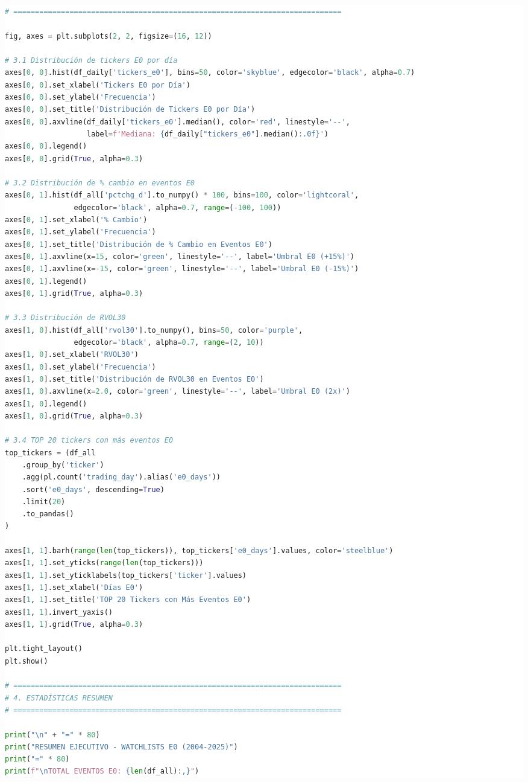 ```python
# ============================================================================

fig, axes = plt.subplots(2, 2, figsize=(16, 12))

# 3.1 Distribución de tickers E0 por día
axes[0, 0].hist(df_daily['tickers_e0'], bins=50, color='skyblue', edgecolor='black', alpha=0.7)
axes[0, 0].set_xlabel('Tickers E0 por Día')
axes[0, 0].set_ylabel('Frecuencia')
axes[0, 0].set_title('Distribución de Tickers E0 por Día')
axes[0, 0].axvline(df_daily['tickers_e0'].median(), color='red', linestyle='--',
                   label=f'Mediana: {df_daily["tickers_e0"].median():.0f}')
axes[0, 0].legend()
axes[0, 0].grid(True, alpha=0.3)

# 3.2 Distribución de % cambio en eventos E0
axes[0, 1].hist(df_all['pctchg_d'].to_numpy() * 100, bins=100, color='lightcoral',
                edgecolor='black', alpha=0.7, range=(-100, 100))
axes[0, 1].set_xlabel('% Cambio')
axes[0, 1].set_ylabel('Frecuencia')
axes[0, 1].set_title('Distribución de % Cambio en Eventos E0')
axes[0, 1].axvline(x=15, color='green', linestyle='--', label='Umbral E0 (+15%)')
axes[0, 1].axvline(x=-15, color='green', linestyle='--', label='Umbral E0 (-15%)')
axes[0, 1].legend()
axes[0, 1].grid(True, alpha=0.3)

# 3.3 Distribución de RVOL30
axes[1, 0].hist(df_all['rvol30'].to_numpy(), bins=50, color='purple',
                edgecolor='black', alpha=0.7, range=(2, 10))
axes[1, 0].set_xlabel('RVOL30')
axes[1, 0].set_ylabel('Frecuencia')
axes[1, 0].set_title('Distribución de RVOL30 en Eventos E0')
axes[1, 0].axvline(x=2.0, color='green', linestyle='--', label='Umbral E0 (2x)')
axes[1, 0].legend()
axes[1, 0].grid(True, alpha=0.3)

# 3.4 TOP 20 tickers con más eventos E0
top_tickers = (df_all
    .group_by('ticker')
    .agg(pl.count('trading_day').alias('e0_days'))
    .sort('e0_days', descending=True)
    .limit(20)
    .to_pandas()
)

axes[1, 1].barh(range(len(top_tickers)), top_tickers['e0_days'].values, color='steelblue')
axes[1, 1].set_yticks(range(len(top_tickers)))
axes[1, 1].set_yticklabels(top_tickers['ticker'].values)
axes[1, 1].set_xlabel('Días E0')
axes[1, 1].set_title('TOP 20 Tickers con Más Eventos E0')
axes[1, 1].invert_yaxis()
axes[1, 1].grid(True, alpha=0.3)

plt.tight_layout()
plt.show()

# ============================================================================
# 4. ESTADÍSTICAS RESUMEN
# ============================================================================

print("\n" + "=" * 80)
print("RESUMEN EJECUTIVO - WATCHLISTS E0 (2004-2025)")
print("=" * 80)
print(f"\nTOTAL EVENTOS E0: {len(df_all):,}")
```